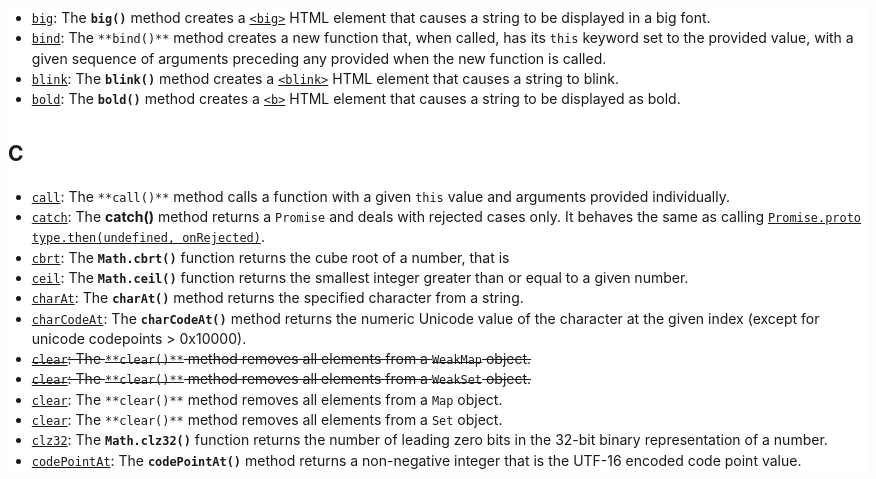 *   <span class="sidebar-icon"><span title="This deprecated API should no longer be used, but will probably still work."></span></span>[`big`](/en-US/docs/Web/JavaScript/Reference/Global_Objects/String/big): The **`big()`** method creates a [`<big>`](/en-US/docs/Web/HTML/Element/big "The HTML Big Element (<big>) makes the text font size one size bigger (for example, from small to medium, or from large to x-large) up to the browser's maximum font size.") HTML element that causes a string to be displayed in a big font.
*   [`bind`](/en-US/docs/Web/JavaScript/Reference/Global_Objects/Function/bind): The `**bind()**` method creates a new function that, when called, has its `this` keyword set to the provided value, with a given sequence of arguments preceding any provided when the new function is called.
*   <span class="sidebar-icon"><span title="This deprecated API should no longer be used, but will probably still work."></span></span>[`blink`](/en-US/docs/Web/JavaScript/Reference/Global_Objects/String/blink): The **`blink()`** method creates a [`<blink>`](/en-US/docs/Web/HTML/Element/blink "The HTML Blink Element (<blink>) is a non-standard element causing the enclosed text to flash slowly.") HTML element that causes a string to blink.
*   <span class="sidebar-icon"><span title="This deprecated API should no longer be used, but will probably still work."></span></span>[`bold`](/en-US/docs/Web/JavaScript/Reference/Global_Objects/String/bold): The **`bold()`** method creates a [`<b>`](/en-US/docs/Web/HTML/Element/b "The HTML <b> Element represents a span of text stylistically different from normal text, without conveying any special importance or relevance. It is typically used for keywords in a summary, product names in a review, or other spans of text whose typical presentation would be boldfaced. Another example of its use is to mark the lead sentence of each paragraph of an article.") HTML element that causes a string to be displayed as bold.

## C

*   [`call`](/en-US/docs/Web/JavaScript/Reference/Global_Objects/Function/call): The `**call()**` method calls a function with a given `this` value and arguments provided individually.
*   <span class="sidebar-icon"><span title="这是一个实验性的 API，请尽量不要在生产环境中使用它。"></span></span>[`catch`](/en-US/docs/Web/JavaScript/Reference/Global_Objects/Promise/catch): The **catch()** method returns a `Promise` and deals with rejected cases only. It behaves the same as calling [`Promise.prototype.then(undefined, onRejected)`](/en-US/docs/Web/JavaScript/Reference/Global_Objects/Promise/then "The then() method returns a Promise. It takes two arguments, both are callback functions for the success and failure cases of the Promise.").
*   <span class="sidebar-icon"><span title="这是一个实验性的 API，请尽量不要在生产环境中使用它。"></span></span>[`cbrt`](/en-US/docs/Web/JavaScript/Reference/Global_Objects/Math/cbrt): The **`Math.cbrt()`** function returns the cube root of a number, that is
*   [`ceil`](/en-US/docs/Web/JavaScript/Reference/Global_Objects/Math/ceil): The **`Math.ceil()`** function returns the smallest integer greater than or equal to a given number.
*   [`charAt`](/en-US/docs/Web/JavaScript/Reference/Global_Objects/String/charAt): The **`charAt()`** method returns the specified character from a string.
*   [`charCodeAt`](/en-US/docs/Web/JavaScript/Reference/Global_Objects/String/charCodeAt): The **`charCodeAt()`** method returns the numeric Unicode value of the character at the given index (except for unicode codepoints > 0x10000).
*   <span class="sidebar-icon"><span title="This is an obsolete API and is no longer guaranteed to work."></span></span><s class="obsoleteElement">[`clear`](/en-US/docs/Web/JavaScript/Reference/Global_Objects/WeakMap/clear): The `**clear()**` method removes all elements from a `WeakMap` object.</s>
*   <span class="sidebar-icon"><span title="This is an obsolete API and is no longer guaranteed to work."></span></span><s class="obsoleteElement">[`clear`](/en-US/docs/Web/JavaScript/Reference/Global_Objects/WeakSet/clear): The `**clear()**` method removes all elements from a `WeakSet` object.</s>
*   <span class="sidebar-icon"><span title="这是一个实验性的 API，请尽量不要在生产环境中使用它。"></span></span>[`clear`](/en-US/docs/Web/JavaScript/Reference/Global_Objects/Map/clear): The `**clear()**` method removes all elements from a `Map` object.
*   <span class="sidebar-icon"><span title="这是一个实验性的 API，请尽量不要在生产环境中使用它。"></span></span>[`clear`](/en-US/docs/Web/JavaScript/Reference/Global_Objects/Set/clear): The `**clear()**` method removes all elements from a `Set` object.
*   <span class="sidebar-icon"><span title="这是一个实验性的 API，请尽量不要在生产环境中使用它。"></span></span>[`clz32`](/en-US/docs/Web/JavaScript/Reference/Global_Objects/Math/clz32): The **`Math.clz32()`** function returns the number of leading zero bits in the 32-bit binary representation of a number.
*   <span class="sidebar-icon"><span title="这是一个实验性的 API，请尽量不要在生产环境中使用它。"></span></span>[`codePointAt`](/en-US/docs/Web/JavaScript/Reference/Global_Objects/String/codePointAt): The **`codePointAt()`** method returns a non-negative integer that is the UTF-16 encoded code point value.